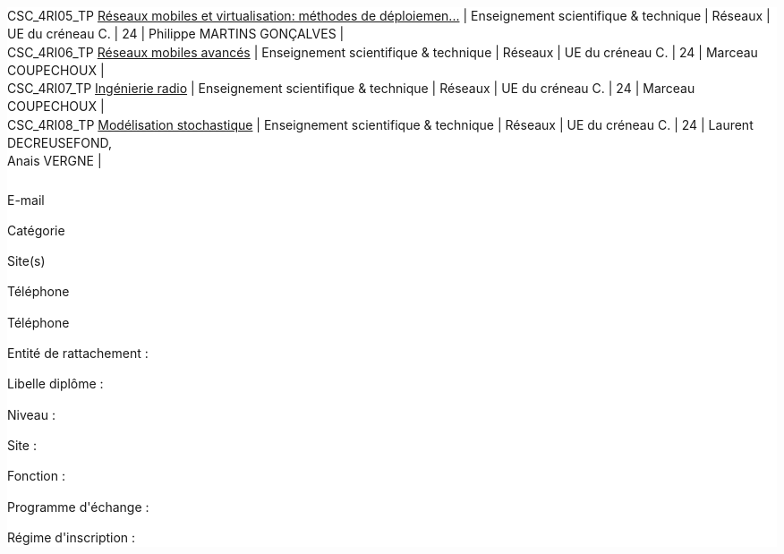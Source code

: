 CSC_4RI05_TP [Réseaux mobiles et virtualisation: méthodes de déploiemen...](/catalogue/2024-2025/ue/11077/CSC-4RI05-TP-reseaux-mobiles-et-virtualisation-methodes-de-deploiement-et-cybersecurite?from=P5146 "Réseaux mobiles et virtualisation: méthodes de déploiement et cybersécurité") | Enseignement scientifique & technique | Réseaux | UE du créneau C. | 24 | Philippe MARTINS GONÇALVES |  [ ](https://ecampus.paris-saclay.fr/course/view.php?id=21646)  
CSC_4RI06_TP [Réseaux mobiles avancés](/catalogue/2024-2025/ue/11078/CSC-4RI06-TP-reseaux-mobiles-avances?from=P5146 "Réseaux mobiles avancés") | Enseignement scientifique & technique | Réseaux | UE du créneau C. | 24 | Marceau COUPECHOUX |  [ ](https://ecampus.paris-saclay.fr/course/view.php?id=21647)  
CSC_4RI07_TP [Ingénierie radio](/catalogue/2024-2025/ue/11079/CSC-4RI07-TP-ingenierie-radio?from=P5146 "Ingénierie radio") | Enseignement scientifique & technique | Réseaux | UE du créneau C. | 24 | Marceau COUPECHOUX |  [ ](https://ecampus.paris-saclay.fr/course/view.php?id=21648)  
CSC_4RI08_TP [Modélisation stochastique](/catalogue/2024-2025/ue/11080/CSC-4RI08-TP-modelisation-stochastique?from=P5146 "Modélisation stochastique") | Enseignement scientifique & technique | Réseaux | UE du créneau C. | 24 | Laurent DECREUSEFOND,  
Anais VERGNE |  [ ](https://ecampus.paris-saclay.fr/course/view.php?id=11611)  
  
###

E-mail

Catégorie

Site(s)

Téléphone

Téléphone

Entité de rattachement :

Libelle diplôme :

Niveau :

Site :

Fonction :

Programme d'échange :

Régime d'inscription :

